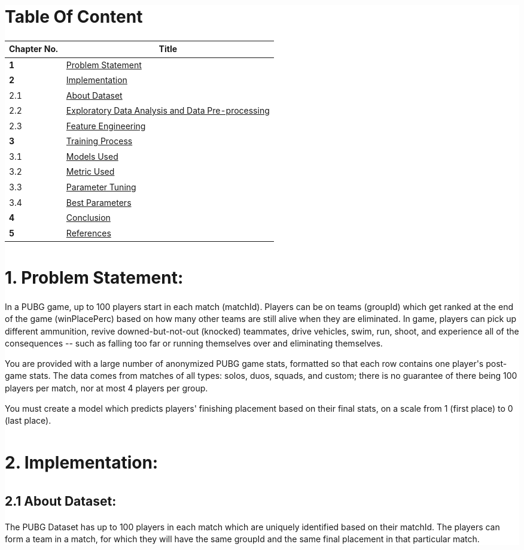 
#                                   Table Of Content


|**Chapter No.**|**Title**|
| - | - |
|**1**|[Problem Statement](#_iutk7rng78fu)|
|**2**|[Implementation](#_xeweogcj8qdi)|
|2.1|[About Dataset](#_ka479ka8ordr)|
|2.2|[Exploratory Data Analysis](#_fmwrkvon4u1b)[ and Data Pre-processing](#_fmwrkvon4u1b)|
|2.3|[Feature Engineering](#_gvnjxzy2z7c8)|
|**3**|[Training Process](#_93lmziycgsgk)|
|3.1|[Models Used](#_sf7nmuoqenwn)|
|3.2|[Metric Used](#_k55soholxfiq)|
|3.3|[Parameter Tuning](#_q979xsn40pis)|
|3.4|[Best Parameters](#_pdynojv2cghy)|
|**4**|[Conclusion](#_16dkpj7ucc8a)|
|**5**|[References](#_hhyz9nb0u970)|






#


# 1. Problem Statement:
In a PUBG game, up to 100 players start in each match (matchId). Players can be on teams (groupId) which get ranked at the end of the game (winPlacePerc) based on how many other teams are still alive when they are eliminated. In game, players can pick up different ammunition, revive downed-but-not-out (knocked) teammates, drive vehicles, swim, run, shoot, and experience all of the consequences -- such as falling too far or running themselves over and eliminating themselves.

You are provided with a large number of anonymized PUBG game stats, formatted so that each row contains one player's post-game stats. The data comes from matches of all types: solos, duos, squads, and custom; there is no guarantee of there being 100 players per match, nor at most 4 players per group.

You must create a model which predicts players' finishing placement based on their final stats, on a scale from 1 (first place) to 0 (last place).


# 2. Implementation:
## **2.1  About Dataset:**
The PUBG Dataset has up to 100 players in each match which are uniquely identified based on their matchId. The players can form a team in a match, for which they will have the same groupId and the same final placement in that particular match.

